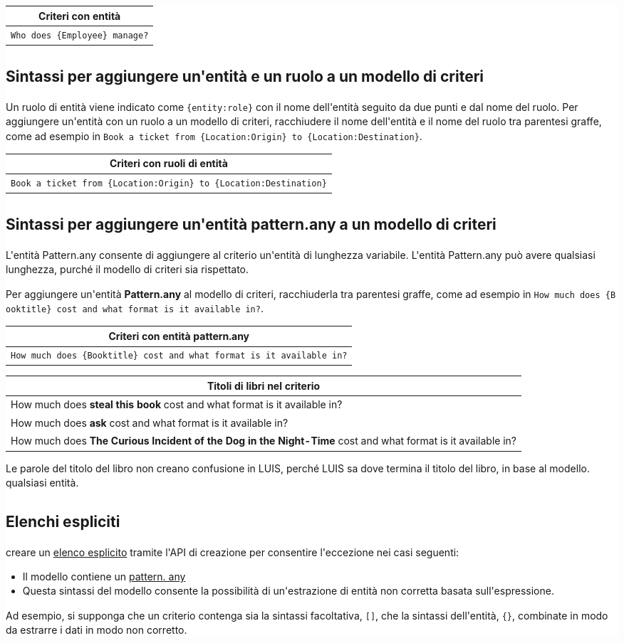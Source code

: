 |Criteri con entità|
|--|
|`Who does {Employee} manage?`|

## <a name="syntax-to-add-an-entity-and-role-to-a-pattern-template"></a>Sintassi per aggiungere un'entità e un ruolo a un modello di criteri
Un ruolo di entità viene indicato come `{entity:role}` con il nome dell'entità seguito da due punti e dal nome del ruolo. Per aggiungere un'entità con un ruolo a un modello di criteri, racchiudere il nome dell'entità e il nome del ruolo tra parentesi graffe, come ad esempio in `Book a ticket from {Location:Origin} to {Location:Destination}`.

|Criteri con ruoli di entità|
|--|
|`Book a ticket from {Location:Origin} to {Location:Destination}`|

## <a name="syntax-to-add-a-patternany-to-pattern-template"></a>Sintassi per aggiungere un'entità pattern.any a un modello di criteri
L'entità Pattern.any consente di aggiungere al criterio un'entità di lunghezza variabile. L'entità Pattern.any può avere qualsiasi lunghezza, purché il modello di criteri sia rispettato.

Per aggiungere un'entità **Pattern.any** al modello di criteri, racchiuderla tra parentesi graffe, come ad esempio in `How much does {Booktitle} cost and what format is it available in?`.

|Criteri con entità pattern.any|
|--|
|`How much does {Booktitle} cost and what format is it available in?`|

|Titoli di libri nel criterio|
|--|
|How much does **steal this book** cost and what format is it available in?|
|How much does **ask** cost and what format is it available in?|
|How much does **The Curious Incident of the Dog in the Night-Time** cost and what format is it available in?|

Le parole del titolo del libro non creano confusione in LUIS, perché LUIS sa dove termina il titolo del libro, in base al modello. qualsiasi entità.

## <a name="explicit-lists"></a>Elenchi espliciti

creare un [elenco esplicito](https://westus.dev.cognitive.microsoft.com/docs/services/5890b47c39e2bb17b84a55ff/operations/5ade550bd5b81c209ce2e5a8) tramite l'API di creazione per consentire l'eccezione nei casi seguenti:

* Il modello contiene un [pattern. any](luis-concept-entity-types.md#patternany-entity)
* Questa sintassi del modello consente la possibilità di un'estrazione di entità non corretta basata sull'espressione.

Ad esempio, si supponga che un criterio contenga sia la sintassi facoltativa, `[]`, che la sintassi dell'entità, `{}`, combinate in modo da estrarre i dati in modo non corretto.
